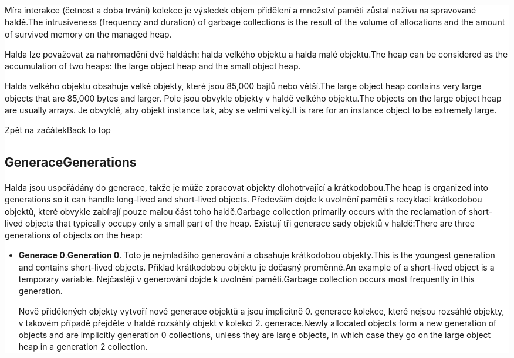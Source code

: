  <span data-ttu-id="b4dbb-172">Míra interakce (četnost a doba trvání) kolekce je výsledek objem přidělení a množství paměti zůstal naživu na spravované haldě.</span><span class="sxs-lookup"><span data-stu-id="b4dbb-172">The intrusiveness (frequency and duration) of garbage collections is the result of the volume of allocations and the amount of survived memory on the managed heap.</span></span>  
  
 <span data-ttu-id="b4dbb-173">Halda lze považovat za nahromadění dvě haldách: halda velkého objektu a halda malé objektu.</span><span class="sxs-lookup"><span data-stu-id="b4dbb-173">The heap can be considered as the accumulation of two heaps: the large object heap and the small object heap.</span></span>  
  
 <span data-ttu-id="b4dbb-174">Halda velkého objektu obsahuje velké objekty, které jsou 85,000 bajtů nebo větší.</span><span class="sxs-lookup"><span data-stu-id="b4dbb-174">The large object heap contains very large objects that are 85,000 bytes and larger.</span></span> <span data-ttu-id="b4dbb-175">Pole jsou obvykle objekty v haldě velkého objektu.</span><span class="sxs-lookup"><span data-stu-id="b4dbb-175">The objects on the large object heap are usually arrays.</span></span> <span data-ttu-id="b4dbb-176">Je obvyklé, aby objekt instance tak, aby se velmi velký.</span><span class="sxs-lookup"><span data-stu-id="b4dbb-176">It is rare for an instance object to be extremely large.</span></span>  
  
 [<span data-ttu-id="b4dbb-177">Zpět na začátek</span><span class="sxs-lookup"><span data-stu-id="b4dbb-177">Back to top</span></span>](#top)  
  
<a name="generations"></a>   
## <a name="generations"></a><span data-ttu-id="b4dbb-178">Generace</span><span class="sxs-lookup"><span data-stu-id="b4dbb-178">Generations</span></span>  
 <span data-ttu-id="b4dbb-179">Halda jsou uspořádány do generace, takže je může zpracovat objekty dlohotrvající a krátkodobou.</span><span class="sxs-lookup"><span data-stu-id="b4dbb-179">The heap is organized into generations so it can handle long-lived and short-lived objects.</span></span> <span data-ttu-id="b4dbb-180">Především dojde k uvolnění paměti s recyklaci krátkodobou objektů, které obvykle zabírají pouze malou část toho haldě.</span><span class="sxs-lookup"><span data-stu-id="b4dbb-180">Garbage collection primarily occurs with the reclamation of short-lived objects that typically occupy only a small part of the heap.</span></span> <span data-ttu-id="b4dbb-181">Existují tři generace sady objektů v haldě:</span><span class="sxs-lookup"><span data-stu-id="b4dbb-181">There are three generations of objects on the heap:</span></span>  
  
-   <span data-ttu-id="b4dbb-182">**Generace 0**.</span><span class="sxs-lookup"><span data-stu-id="b4dbb-182">**Generation 0**.</span></span> <span data-ttu-id="b4dbb-183">Toto je nejmladšího generování a obsahuje krátkodobou objekty.</span><span class="sxs-lookup"><span data-stu-id="b4dbb-183">This is the youngest generation and contains short-lived objects.</span></span> <span data-ttu-id="b4dbb-184">Příklad krátkodobou objektu je dočasný proměnné.</span><span class="sxs-lookup"><span data-stu-id="b4dbb-184">An example of a short-lived object is a temporary variable.</span></span> <span data-ttu-id="b4dbb-185">Nejčastěji v generování dojde k uvolnění paměti.</span><span class="sxs-lookup"><span data-stu-id="b4dbb-185">Garbage collection occurs most frequently in this generation.</span></span>  
  
     <span data-ttu-id="b4dbb-186">Nově přidělených objekty vytvoří nové generace objektů a jsou implicitně 0. generace kolekce, které nejsou rozsáhlé objekty, v takovém případě přejděte v haldě rozsáhlý objekt v kolekci 2. generace.</span><span class="sxs-lookup"><span data-stu-id="b4dbb-186">Newly allocated objects form a new generation of objects and are implicitly generation 0 collections, unless they are large objects, in which case they go on the large object heap in a generation 2 collection.</span></span>  
  